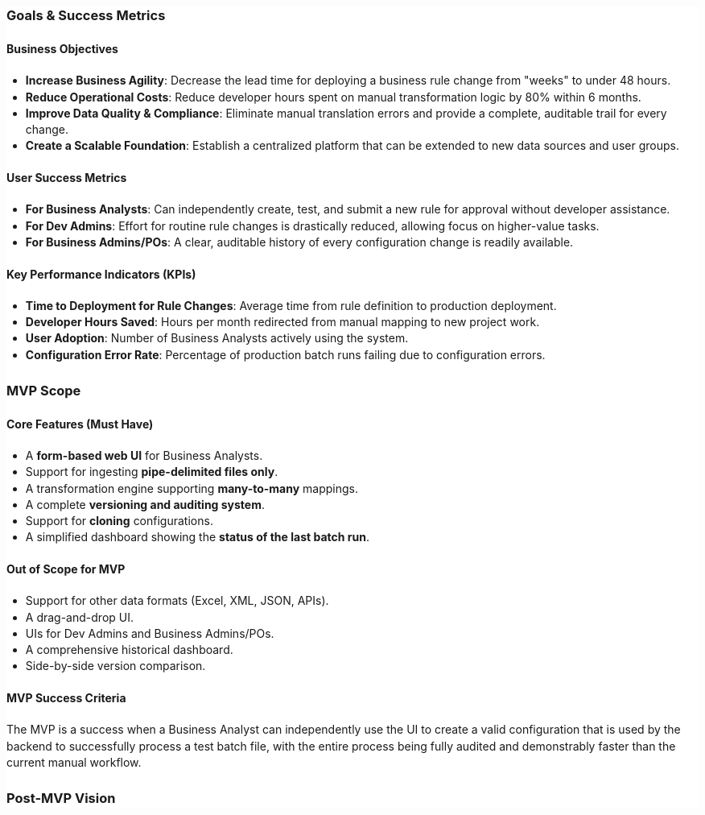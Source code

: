 ### Goals & Success Metrics

#### Business Objectives
* **Increase Business Agility**: Decrease the lead time for deploying a business rule change from "weeks" to under 48 hours.
* **Reduce Operational Costs**: Reduce developer hours spent on manual transformation logic by 80% within 6 months.
* **Improve Data Quality & Compliance**: Eliminate manual translation errors and provide a complete, auditable trail for every change.
* **Create a Scalable Foundation**: Establish a centralized platform that can be extended to new data sources and user groups.

#### User Success Metrics
* **For Business Analysts**: Can independently create, test, and submit a new rule for approval without developer assistance.
* **For Dev Admins**: Effort for routine rule changes is drastically reduced, allowing focus on higher-value tasks.
* **For Business Admins/POs**: A clear, auditable history of every configuration change is readily available.

#### Key Performance Indicators (KPIs)
* **Time to Deployment for Rule Changes**: Average time from rule definition to production deployment.
* **Developer Hours Saved**: Hours per month redirected from manual mapping to new project work.
* **User Adoption**: Number of Business Analysts actively using the system.
* **Configuration Error Rate**: Percentage of production batch runs failing due to configuration errors.

### MVP Scope

#### Core Features (Must Have)
* A **form-based web UI** for Business Analysts.
* Support for ingesting **pipe-delimited files only**.
* A transformation engine supporting **many-to-many** mappings.
* A complete **versioning and auditing system**.
* Support for **cloning** configurations.
* A simplified dashboard showing the **status of the last batch run**.

#### Out of Scope for MVP
* Support for other data formats (Excel, XML, JSON, APIs).
* A drag-and-drop UI.
* UIs for Dev Admins and Business Admins/POs.
* A comprehensive historical dashboard.
* Side-by-side version comparison.

#### MVP Success Criteria
The MVP is a success when a Business Analyst can independently use the UI to create a valid configuration that is used by the backend to successfully process a test batch file, with the entire process being fully audited and demonstrably faster than the current manual workflow.

### Post-MVP Vision

